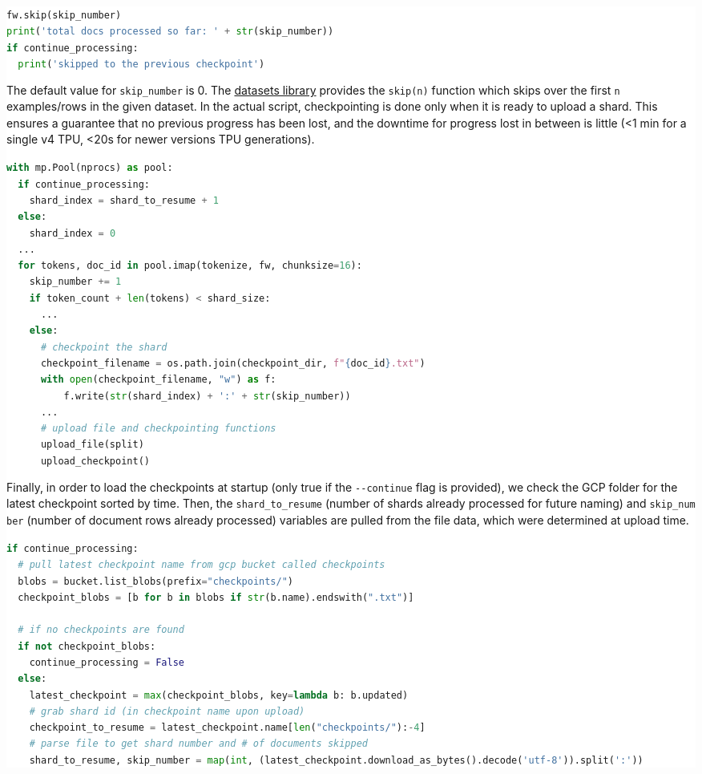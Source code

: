 ```python
fw.skip(skip_number)
print('total docs processed so far: ' + str(skip_number))
if continue_processing:
  print('skipped to the previous checkpoint')
```

The default value for `skip_number` is 0. The [datasets library](https://huggingface.co/docs/datasets/v1.11.0/dataset_streaming.html#split-your-dataset-with-take-and-skip) provides the `skip(n)` function which skips over the first `n` examples/rows in the given dataset. In the actual script, checkpointing is done only when it is ready to upload a shard. This ensures a guarantee that no previous progress has been lost, and the downtime for progress lost in between is little (<1 min for a single v4 TPU, <20s for newer versions TPU generations).

```python
with mp.Pool(nprocs) as pool:
  if continue_processing:
    shard_index = shard_to_resume + 1
  else:
    shard_index = 0
  ...
  for tokens, doc_id in pool.imap(tokenize, fw, chunksize=16):
    skip_number += 1
    if token_count + len(tokens) < shard_size:
      ...
    else:
      # checkpoint the shard
      checkpoint_filename = os.path.join(checkpoint_dir, f"{doc_id}.txt")
      with open(checkpoint_filename, "w") as f:
          f.write(str(shard_index) + ':' + str(skip_number))
      ...
      # upload file and checkpointing functions
      upload_file(split)
      upload_checkpoint()
```

Finally, in order to load the checkpoints at startup (only true if the `--continue` flag is provided), we check the GCP folder for the latest checkpoint sorted by time. Then, the `shard_to_resume` (number of shards already processed for future naming) and `skip_number` (number of document rows already processed) variables are pulled from the file data, which were determined at upload time.

```python
if continue_processing:
  # pull latest checkpoint name from gcp bucket called checkpoints
  blobs = bucket.list_blobs(prefix="checkpoints/")
  checkpoint_blobs = [b for b in blobs if str(b.name).endswith(".txt")]

  # if no checkpoints are found
  if not checkpoint_blobs:
    continue_processing = False
  else:
    latest_checkpoint = max(checkpoint_blobs, key=lambda b: b.updated)
    # grab shard id (in checkpoint name upon upload)
    checkpoint_to_resume = latest_checkpoint.name[len("checkpoints/"):-4]
    # parse file to get shard number and # of documents skipped
    shard_to_resume, skip_number = map(int, (latest_checkpoint.download_as_bytes().decode('utf-8')).split(':'))
```
